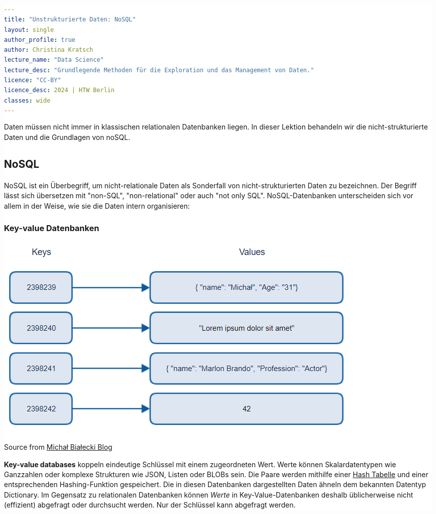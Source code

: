 ```yaml
---
title: "Unstrukturierte Daten: NoSQL"
layout: single
author_profile: true
author: Christina Kratsch
lecture_name: "Data Science"
lecture_desc: "Grundlegende Methoden für die Exploration und das Management von Daten."
licence: "CC-BY"
licence_desc: 2024 | HTW Berlin 
classes: wide
---
```


Daten müssen nicht immer in klassischen relationalen Datenbanken liegen. In dieser Lektion behandeln wir die  nicht-strukturierte Daten und die Grundlagen von noSQL.

## NoSQL

NoSQL ist ein Überbegriff, um nicht-relationale Daten als Sonderfall von nicht-strukturierten Daten zu bezeichnen. Der Begriff lässt sich übersetzen mit "non-SQL", "non-relational" oder auch  "not only SQL".  NoSQL-Datenbanken unterscheiden sich vor allem in der Weise, wie sie die Daten intern organisieren:

### Key-value Datenbanken

![Graphical representation of a key-value data store showing 4 unique numerical keys that are associated with 4 various values](images/kv-db.png)


Source from [Michał Białecki Blog](https://www.michalbialecki.com/2018/03/18/azure-cosmos-db-key-value-database-cloud/)

**Key-value databases** koppeln eindeutige Schlüssel mit einem zugeordneten Wert. Werte können Skalardatentypen wie Ganzzahlen oder komplexe Strukturen wie JSON, Listen oder BLOBs sein. Die Paare werden mithilfe einer [Hash Tabelle](https://www.hackerearth.com/practice/data-structures/hash-tables/basics-of-hash-tables/tutorial/) und einer entsprechenden Hashing-Funktion gespeichert. Die in diesen Datenbanken dargestellten Daten ähneln dem bekannten Datentyp Dictionary. Im Gegensatz zu relationalen Datenbanken können *Werte* in Key-Value-Datenbanken deshalb üblicherweise nicht (effizient) abgefragt oder durchsucht werden. Nur der Schlüssel kann abgefragt werden.
